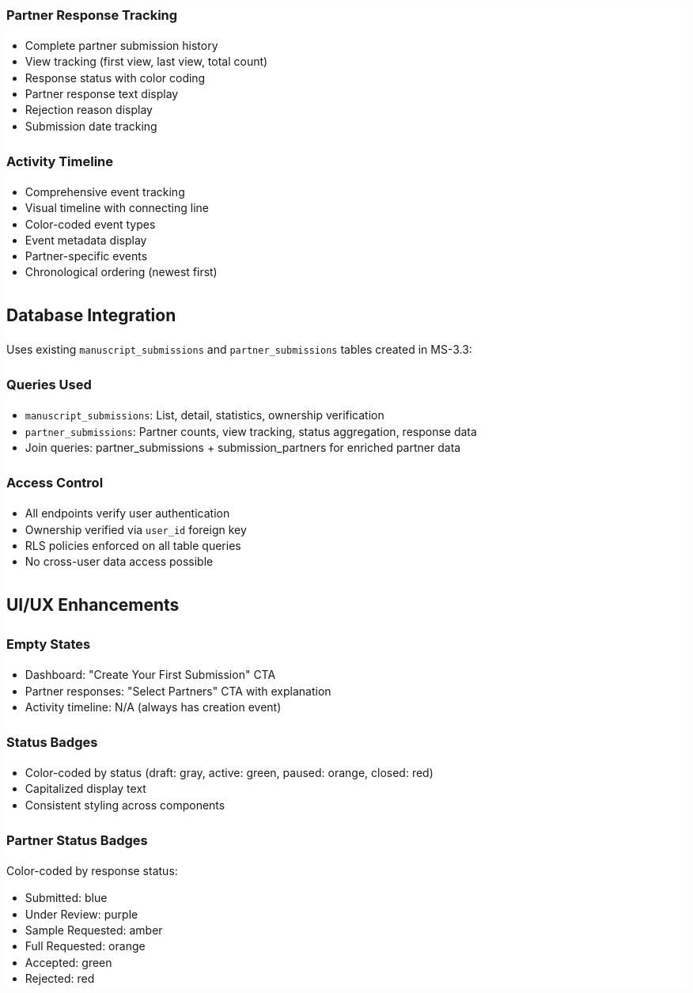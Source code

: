 ### Partner Response Tracking
- Complete partner submission history
- View tracking (first view, last view, total count)
- Response status with color coding
- Partner response text display
- Rejection reason display
- Submission date tracking

### Activity Timeline
- Comprehensive event tracking
- Visual timeline with connecting line
- Color-coded event types
- Event metadata display
- Partner-specific events
- Chronological ordering (newest first)

## Database Integration

Uses existing `manuscript_submissions` and `partner_submissions` tables created in MS-3.3:

### Queries Used
- `manuscript_submissions`: List, detail, statistics, ownership verification
- `partner_submissions`: Partner counts, view tracking, status aggregation, response data
- Join queries: partner_submissions + submission_partners for enriched partner data

### Access Control
- All endpoints verify user authentication
- Ownership verified via `user_id` foreign key
- RLS policies enforced on all table queries
- No cross-user data access possible

## UI/UX Enhancements

### Empty States
- Dashboard: "Create Your First Submission" CTA
- Partner responses: "Select Partners" CTA with explanation
- Activity timeline: N/A (always has creation event)

### Status Badges
- Color-coded by status (draft: gray, active: green, paused: orange, closed: red)
- Capitalized display text
- Consistent styling across components

### Partner Status Badges
Color-coded by response status:
- Submitted: blue
- Under Review: purple
- Sample Requested: amber
- Full Requested: orange
- Accepted: green
- Rejected: red
